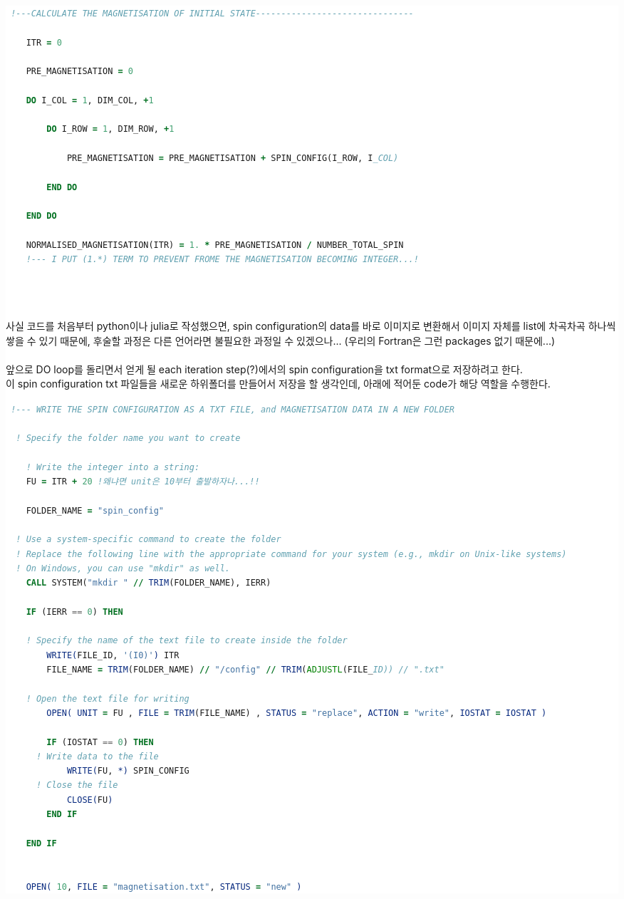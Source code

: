 ```fortran
 !---CALCULATE THE MAGNETISATION OF INITIAL STATE-------------------------------
    
    ITR = 0

    PRE_MAGNETISATION = 0
    
    DO I_COL = 1, DIM_COL, +1
        
        DO I_ROW = 1, DIM_ROW, +1
        
            PRE_MAGNETISATION = PRE_MAGNETISATION + SPIN_CONFIG(I_ROW, I_COL)
        
        END DO
    
    END DO
    
    NORMALISED_MAGNETISATION(ITR) = 1. * PRE_MAGNETISATION / NUMBER_TOTAL_SPIN 
    !--- I PUT (1.*) TERM TO PREVENT FROME THE MAGNETISATION BECOMING INTEGER...!
```

   
   
   
사실 코드를 처음부터 python이나 julia로 작성했으면, spin configuration의 data를 바로 이미지로 변환해서 이미지 자체를 list에 차곡차곡 하나씩 쌓을 수 있기 때문에, 후술할 과정은 다른 언어라면 불필요한 과정일 수 있겠으나... (우리의 Fortran은 그런 packages 없기 때문에...)  
   
앞으로 DO loop를 돌리면서 얻게 될 each iteration step(?)에서의 spin configuration을 txt format으로 저장하려고 한다.  
이 spin configuration txt 파일들을 새로운 하위폴더를 만들어서 저장을 할 생각인데, 아래에 적어둔 code가 해당 역할을 수행한다.

```fortran
 !--- WRITE THE SPIN CONFIGURATION AS A TXT FILE, and MAGNETISATION DATA IN A NEW FOLDER

  ! Specify the folder name you want to create

    ! Write the integer into a string:
    FU = ITR + 20 !왜냐면 unit은 10부터 출발하자나...!!
    
    FOLDER_NAME = "spin_config"

  ! Use a system-specific command to create the folder
  ! Replace the following line with the appropriate command for your system (e.g., mkdir on Unix-like systems)
  ! On Windows, you can use "mkdir" as well.
    CALL SYSTEM("mkdir " // TRIM(FOLDER_NAME), IERR)

    IF (IERR == 0) THEN

    ! Specify the name of the text file to create inside the folder
        WRITE(FILE_ID, '(I0)') ITR
        FILE_NAME = TRIM(FOLDER_NAME) // "/config" // TRIM(ADJUSTL(FILE_ID)) // ".txt"
        
    ! Open the text file for writing
        OPEN( UNIT = FU , FILE = TRIM(FILE_NAME) , STATUS = "replace", ACTION = "write", IOSTAT = IOSTAT )

        IF (IOSTAT == 0) THEN
      ! Write data to the file
            WRITE(FU, *) SPIN_CONFIG
      ! Close the file
            CLOSE(FU)
        END IF

    END IF


    OPEN( 10, FILE = "magnetisation.txt", STATUS = "new" )    
```